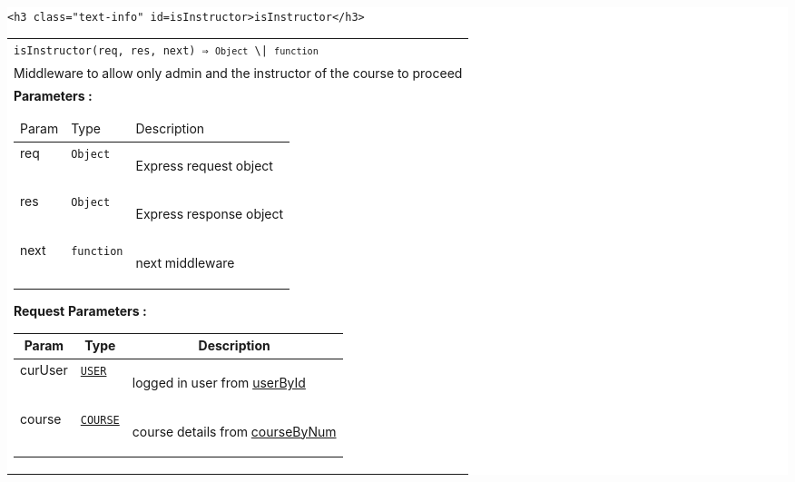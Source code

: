     <h3 class="text-info" id=isInstructor>isInstructor</h3>
  <table class="table table-sm table-bordered">
    <tbody>
      <tr>
        <td class="col-md-4"><code>isInstructor(req, res, next) ⇒ <code>Object</code> \| <code>function</code></code></td>
      </tr>
        <tr>
          <td class="col-md-4">
            <div class="io-description">Middleware to allow only admin and the instructor of the course to proceed</div>
          </td>
        </tr>
        <tr>
          <td class="col-md-4">
              <div class="io-description">
                <b>Parameters :</b> <table class="params">
  <thead>
    <tr>
        <td>Param</td>
        <td>Type</td>
        <td>Description</td>
    </tr>
  </thead>
  <tbody>
<tr>
        <td>req</td><td><code>Object</code></td><td><p>Express request object</p>
</td>
      </tr><tr>
        <td>res</td><td><code>Object</code></td><td><p>Express response object</p>
</td>
      </tr><tr>
        <td>next</td><td><code>function</code></td><td><p>next middleware</p>
</td>
      </tr>  </tbody>
</table>

</div>
              <div class="io-description">
                <b>Request Parameters :</b> <table class="table table-condensed">
  <thead>
    <tr>
        <th>Param</th>
        <th>Type</th>
        <th>Description</th>
    </tr>
  </thead>
  <tbody>
<tr>
      <td>curUser</td><td><code><a href="../models/user-model.html">USER</a></code></td><td><p>logged in user from <a href="user-controller.html#userById">userById</a></p>
</td>
      </tr><tr>
      <td>course</td><td><code><a href="../models/course-model.html">COURSE</a></code></td><td><p>course details from <a href="#courseByNum">courseByNum</a></p>
</td>
      </tr>  </tbody>
</table>
